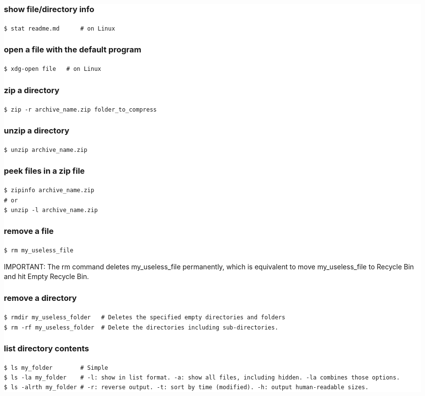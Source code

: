 ### show file/directory info


```shell
$ stat readme.md      # on Linux
```

### open a file with the default program


```shell
$ xdg-open file   # on Linux
```

### zip a directory


```shell
$ zip -r archive_name.zip folder_to_compress
```

### unzip a directory


```shell
$ unzip archive_name.zip
```

### peek files in a zip file


```shell
$ zipinfo archive_name.zip
# or
$ unzip -l archive_name.zip
```

### remove a file


```shell
$ rm my_useless_file
```

IMPORTANT: The rm command deletes my_useless_file permanently, which is equivalent to move my_useless_file to Recycle Bin and hit Empty Recycle Bin.

### remove a directory


```shell
$ rmdir my_useless_folder   # Deletes the specified empty directories and folders
$ rm -rf my_useless_folder  # Delete the directories including sub-directories.
```

### list directory contents


```shell
$ ls my_folder        # Simple
$ ls -la my_folder    # -l: show in list format. -a: show all files, including hidden. -la combines those options.
$ ls -alrth my_folder # -r: reverse output. -t: sort by time (modified). -h: output human-readable sizes.
```
